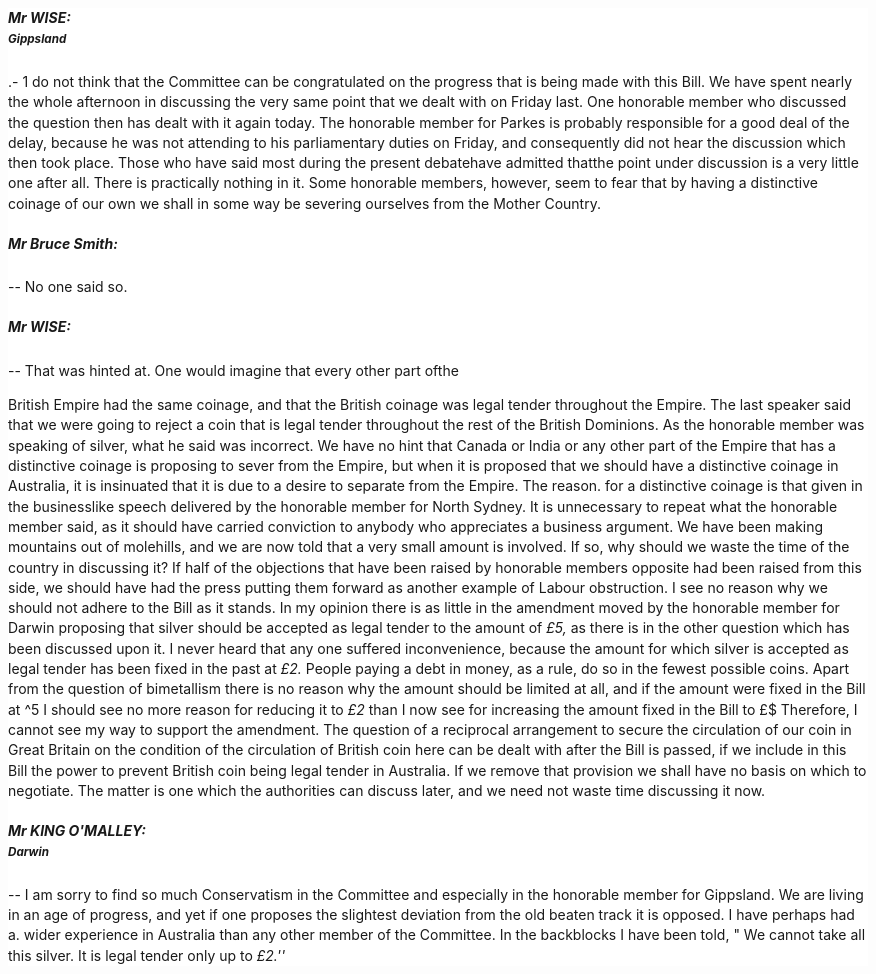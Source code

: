 ##### Mr WISE:<br><small class="text-muted">Gippsland</small>

.- 1 do not think that the Committee can be congratulated on the progress that is being made with this Bill. We have spent nearly the whole afternoon in discussing the very same point that we dealt with on Friday last. One honorable member who discussed the question then has dealt with it again today. The honorable member for Parkes is probably responsible for a good deal of the delay, because he was not attending to his parliamentary duties on Friday, and consequently did not hear the discussion which then took place. Those who have said most during the present debatehave admitted thatthe point under discussion is a very little one after all. There is practically nothing in it. Some honorable members, however, seem to fear that by having a distinctive coinage of our own we shall in some way be severing ourselves from the Mother Country. 

##### Mr Bruce Smith:

--  No one said so. 

##### Mr WISE:

-- That was hinted at. One would imagine that every other part ofthe 

British Empire had the same coinage, and that the British coinage was legal tender throughout the Empire. The last  speaker  said that we were going to reject a coin that is legal tender throughout the rest of the British Dominions. As the honorable member was speaking of silver, what he said was incorrect. We have no hint that Canada or India or any other part of the Empire that has a distinctive coinage is proposing to sever from the Empire, but when it is proposed that we should have a distinctive coinage in Australia, it is insinuated that it is due to a desire to separate from the Empire. The reason. for a distinctive coinage is that given in the businesslike speech delivered by the honorable member for North Sydney. It is unnecessary to repeat what the honorable member said, as it should have carried conviction to anybody who appreciates a business argument. We have been making mountains out of molehills, and we are now told that a very small amount is involved. If so, why should we waste the time of the  country  in discussing it? If half of the objections that have been raised by honorable members opposite had been raised from this side, we should have had the press putting them forward as another example of Labour obstruction. I see no reason why we should not adhere to the Bill as it stands. In my opinion there is as little in the amendment moved by the honorable member for Darwin proposing that silver should be accepted as legal tender to the amount of  *£5,*  as there is in the other question which has been discussed upon it. I never heard that any one suffered inconvenience, because the amount for which silver is accepted as legal tender has been fixed in the past at  *£2.*  People paying a debt in money, as a rule, do so in the fewest possible coins. Apart from the question of bimetallism there is no reason why the amount should be limited at all, and if the amount were fixed in the Bill at  ^5  I should see no more reason for reducing it to  *£2*  than I now see for increasing the amount fixed in the Bill to £$ Therefore, I cannot see my way to support the amendment. The question of a reciprocal arrangement to secure the circulation of our coin in Great Britain on the condition of the circulation of British coin here can be dealt with after the Bill is passed, if we include in this Bill the power to prevent British coin being legal tender in Australia. If we remove that provision we shall have no basis on which to negotiate. The matter is one which the authorities can discuss later, and we need not waste time discussing it now. 

##### Mr KING O'MALLEY:<br><small class="text-muted">Darwin</small>

-- I am sorry to find so much Conservatism in the Committee and especially in the honorable member for Gippsland. We are living in an age of progress, and yet if one proposes the slightest deviation from the old beaten track it is opposed. I have perhaps had a. wider experience in Australia than any other member of the Committee. In the backblocks I have been told, " We cannot take all this silver. It is legal tender only up to  *£2.''* 
